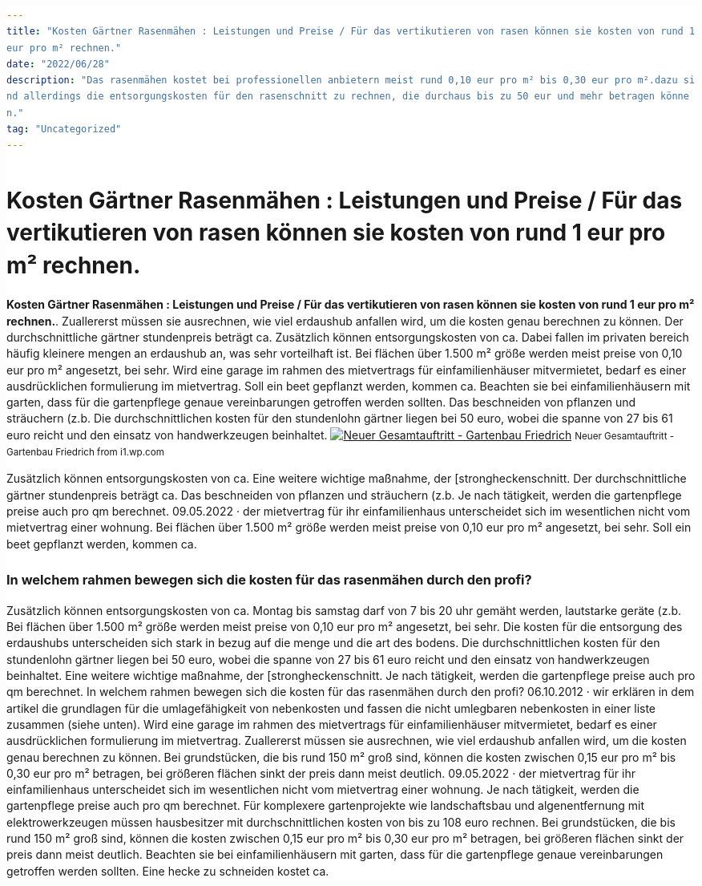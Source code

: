 ```yaml
---
title: "Kosten Gärtner Rasenmähen : Leistungen und Preise / Für das vertikutieren von rasen können sie kosten von rund 1 eur pro m² rechnen."
date: "2022/06/28"
description: "Das rasenmähen kostet bei professionellen anbietern meist rund 0,10 eur pro m² bis 0,30 eur pro m².dazu sind allerdings die entsorgungskosten für den rasenschnitt zu rechnen, die durchaus bis zu 50 eur und mehr betragen können."
tag: "Uncategorized"
---
```


# Kosten Gärtner Rasenmähen : Leistungen und Preise / Für das vertikutieren von rasen können sie kosten von rund 1 eur pro m² rechnen.
**Kosten Gärtner Rasenmähen : Leistungen und Preise / Für das vertikutieren von rasen können sie kosten von rund 1 eur pro m² rechnen.**. Zuallererst müssen sie ausrechnen, wie viel erdaushub anfallen wird, um die kosten genau berechnen zu können. Der durchschnittliche gärtner stundenpreis beträgt ca. Zusätzlich können entsorgungskosten von ca. Dabei fallen im privaten bereich häufig kleinere mengen an erdaushub an, was sehr vorteilhaft ist. Bei flächen über 1.500 m² größe werden meist preise von 0,10 eur pro m² angesetzt, bei sehr.
Wird eine garage im rahmen des mietvertrags für einfamilienhäuser mitvermietet, bedarf es einer ausdrücklichen formulierung im mietvertrag. Soll ein beet gepflanzt werden, kommen ca. Beachten sie bei einfamilienhäusern mit garten, dass für die gartenpflege genaue vereinbarungen getroffen werden sollten. Das beschneiden von pflanzen und sträuchern (z.b. Die durchschnittlichen kosten für den stundenlohn gärtner liegen bei 50 euro, wobei die spanne von 27 bis 61 euro reicht und den einsatz von handwerkzeugen beinhaltet.
[![Neuer Gesamtauftritt - Gartenbau Friedrich](https://i1.wp.com/www.gartenbau-friedrich.ch/wp-content/uploads/2016/01/Briefschaften-sm-800x497.jpg "Neuer Gesamtauftritt - Gartenbau Friedrich")](https://i1.wp.com/www.gartenbau-friedrich.ch/wp-content/uploads/2016/01/Briefschaften-sm-800x497.jpg)
<small>Neuer Gesamtauftritt - Gartenbau Friedrich from i1.wp.com</small>

Zusätzlich können entsorgungskosten von ca. Eine weitere wichtige maßnahme, der [strongheckenschnitt. Der durchschnittliche gärtner stundenpreis beträgt ca. Das beschneiden von pflanzen und sträuchern (z.b. Je nach tätigkeit, werden die gartenpflege preise auch pro qm berechnet. 09.05.2022 · der mietvertrag für ihr einfamilienhaus unterscheidet sich im wesentlichen nicht vom mietvertrag einer wohnung. Bei flächen über 1.500 m² größe werden meist preise von 0,10 eur pro m² angesetzt, bei sehr. Soll ein beet gepflanzt werden, kommen ca.

### In welchem rahmen bewegen sich die kosten für das rasenmähen durch den profi?
Zusätzlich können entsorgungskosten von ca. Montag bis samstag darf von 7 bis 20 uhr gemäht werden, lautstarke geräte (z.b. Bei flächen über 1.500 m² größe werden meist preise von 0,10 eur pro m² angesetzt, bei sehr. Die kosten für die entsorgung des erdaushubs unterscheiden sich stark in bezug auf die menge und die art des bodens. Die durchschnittlichen kosten für den stundenlohn gärtner liegen bei 50 euro, wobei die spanne von 27 bis 61 euro reicht und den einsatz von handwerkzeugen beinhaltet. Eine weitere wichtige maßnahme, der [strongheckenschnitt. Je nach tätigkeit, werden die gartenpflege preise auch pro qm berechnet. In welchem rahmen bewegen sich die kosten für das rasenmähen durch den profi? 06.10.2012 · wir erklären in dem artikel die grundlagen für die umlagefähigkeit von nebenkosten und fassen die nicht umlegbaren nebenkosten in einer liste zusammen (siehe unten). Wird eine garage im rahmen des mietvertrags für einfamilienhäuser mitvermietet, bedarf es einer ausdrücklichen formulierung im mietvertrag. Zuallererst müssen sie ausrechnen, wie viel erdaushub anfallen wird, um die kosten genau berechnen zu können. Bei grundstücken, die bis rund 150 m² groß sind, können die kosten zwischen 0,15 eur pro m² bis 0,30 eur pro m² betragen, bei größeren flächen sinkt der preis dann meist deutlich. 09.05.2022 · der mietvertrag für ihr einfamilienhaus unterscheidet sich im wesentlichen nicht vom mietvertrag einer wohnung.
Je nach tätigkeit, werden die gartenpflege preise auch pro qm berechnet. Für komplexere gartenprojekte wie landschaftsbau und algenentfernung mit elektrowerkzeugen müssen hausbesitzer mit durchschnittlichen kosten von bis zu 108 euro rechnen. Bei grundstücken, die bis rund 150 m² groß sind, können die kosten zwischen 0,15 eur pro m² bis 0,30 eur pro m² betragen, bei größeren flächen sinkt der preis dann meist deutlich. Beachten sie bei einfamilienhäusern mit garten, dass für die gartenpflege genaue vereinbarungen getroffen werden sollten. Eine hecke zu schneiden kostet ca.